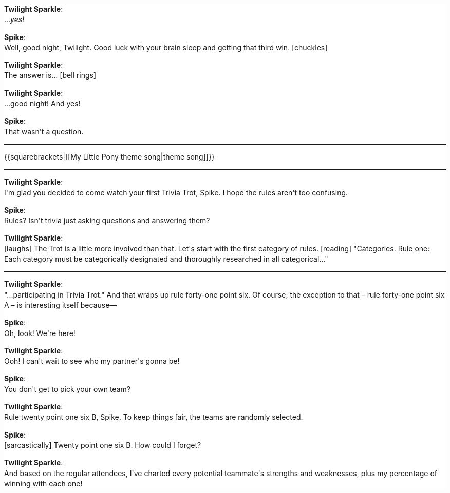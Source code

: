 **Twilight Sparkle**:  
...*yes!*

**Spike**:  
Well, good night, Twilight. Good luck with your brain sleep and getting that third win. [chuckles]

**Twilight Sparkle**:  
The answer is...
[bell rings]

**Twilight Sparkle**:  
...good night! And yes!

**Spike**:  
That wasn't a question.

***

{{squarebrackets|[[My Little Pony theme song|theme song]]}}

***

**Twilight Sparkle**:  
I'm glad you decided to come watch your first Trivia Trot, Spike. I hope the rules aren't too confusing.

**Spike**:  
Rules? Isn't trivia just asking questions and answering them?

**Twilight Sparkle**:  
[laughs] The Trot is a little more involved than that. Let's start with the first category of rules. [reading] "Categories. Rule one:   Each category must be categorically designated and thoroughly researched in all categorical..."

***

**Twilight Sparkle**:  
"...participating in Trivia Trot." And that wraps up rule forty-one point six. Of course, the exception to that – rule forty-one point six A – is interesting itself because—

**Spike**:  
Oh, look! We're here!

**Twilight Sparkle**:  
Ooh! I can't wait to see who my partner's gonna be!

**Spike**:  
You don't get to pick your own team?

**Twilight Sparkle**:  
Rule twenty point one six B, Spike. To keep things fair, the teams are randomly selected.

**Spike**:  
[sarcastically] Twenty point one six B. How could I forget?

**Twilight Sparkle**:  
And based on the regular attendees, I've charted every potential teammate's strengths and weaknesses, plus my percentage of winning with each one!
